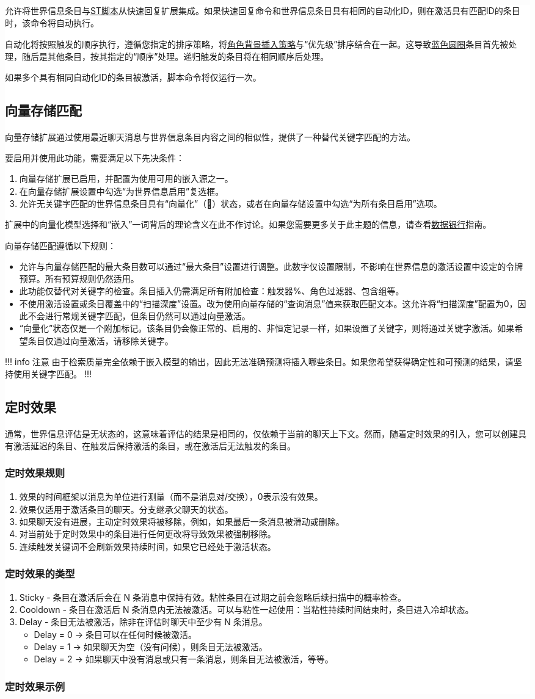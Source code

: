 允许将世界信息条目与[ST脚本](https://docs.sillytavern.app/usage/st-script/)从快速回复扩展集成。如果快速回复命令和世界信息条目具有相同的自动化ID，则在激活具有匹配ID的条目时，该命令将自动执行。

自动化将按照触发的顺序执行，遵循您指定的排序策略，将[角色背景插入策略](#character-lore-insertion-strategy)与“优先级”排序结合在一起。这导致[蓝色圆圈](#status)条目首先被处理，随后是其他条目，按其指定的“顺序”处理。递归触发的条目将在相同顺序后处理。

如果多个具有相同自动化ID的条目被激活，脚本命令将仅运行一次。

## 向量存储匹配

向量存储扩展通过使用最近聊天消息与世界信息条目内容之间的相似性，提供了一种替代关键字匹配的方法。

要启用并使用此功能，需要满足以下先决条件：

1. 向量存储扩展已启用，并配置为使用可用的嵌入源之一。
2. 在向量存储扩展设置中勾选“为世界信息启用”复选框。
3. 允许无关键字匹配的世界信息条目具有“向量化”（🔗）状态，或者在向量存储设置中勾选“为所有条目启用”选项。

扩展中的向量化模型选择和“嵌入”一词背后的理论含义在此不作讨论。如果您需要更多关于此主题的信息，请查看[数据银行](https://docs.sillytavern.app/usage/core-concepts/data-bank/#vector-storage)指南。

向量存储匹配遵循以下规则：

- 允许与向量存储匹配的最大条目数可以通过“最大条目”设置进行调整。此数字仅设置限制，不影响在世界信息的激活设置中设定的令牌预算。所有预算规则仍然适用。
- 此功能仅替代对关键字的检查。条目插入仍需满足所有附加检查：触发器%、角色过滤器、包含组等。
- 不使用激活设置或条目覆盖中的“扫描深度”设置。改为使用向量存储的“查询消息”值来获取匹配文本。这允许将“扫描深度”配置为0，因此不会进行常规关键字匹配，但条目仍然可以通过向量激活。
- “向量化”状态仅是一个附加标记。该条目仍会像正常的、启用的、非恒定记录一样，如果设置了关键字，则将通过关键字激活。如果希望条目仅通过向量激活，请移除关键字。

!!! info 注意
由于检索质量完全依赖于嵌入模型的输出，因此无法准确预测将插入哪些条目。如果您希望获得确定性和可预测的结果，请坚持使用关键字匹配。
!!!

## 定时效果

通常，世界信息评估是无状态的，这意味着评估的结果是相同的，仅依赖于当前的聊天上下文。然而，随着定时效果的引入，您可以创建具有激活延迟的条目、在触发后保持激活的条目，或在激活后无法触发的条目。

### 定时效果规则

1. 效果的时间框架以消息为单位进行测量（而不是消息对/交换），0表示没有效果。
2. 效果仅适用于激活条目的聊天。分支继承父聊天的状态。
3. 如果聊天没有进展，主动定时效果将被移除，例如，如果最后一条消息被滑动或删除。
4. 对当前处于定时效果中的条目进行任何更改将导致效果被强制移除。
5. 连续触发关键词不会刷新效果持续时间，如果它已经处于激活状态。

### 定时效果的类型

1. Sticky - 条目在激活后会在 N 条消息中保持有效。粘性条目在过期之前会忽略后续扫描中的概率检查。
2. Cooldown - 条目在激活后 N 条消息内无法被激活。可以与粘性一起使用：当粘性持续时间结束时，条目进入冷却状态。
3. Delay - 条目无法被激活，除非在评估时聊天中至少有 N 条消息。
    * Delay = 0 -> 条目可以在任何时候被激活。
    * Delay = 1 -> 如果聊天为空（没有问候），则条目无法被激活。
    * Delay = 2 -> 如果聊天中没有消息或只有一条消息，则条目无法被激活，等等。

### 定时效果示例
